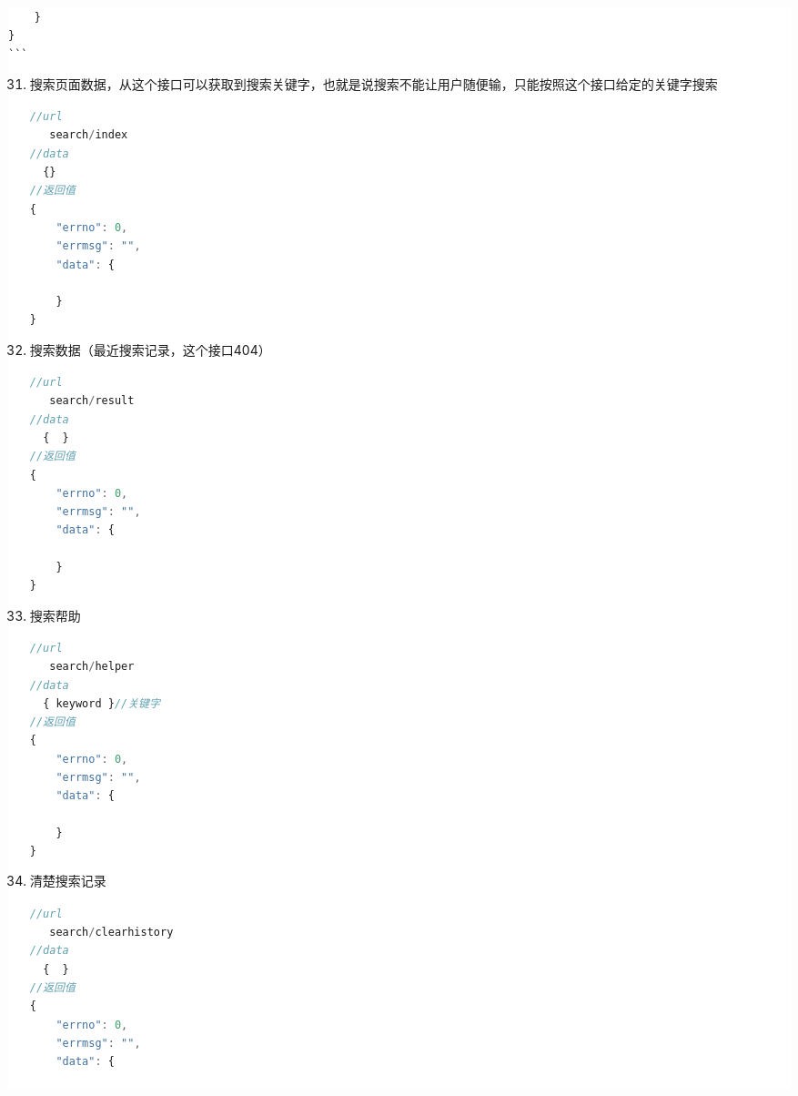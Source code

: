             
        }
    }
    ```
    
31. 搜索页面数据，从这个接口可以获取到搜索关键字，也就是说搜索不能让用户随便输，只能按照这个接口给定的关键字搜索
    ```javascript
    //url
       search/index
    //data
      {}
    //返回值
    {
        "errno": 0,
        "errmsg": "",
        "data": {
            
        }
    }
    ```
32. 搜索数据（最近搜索记录，这个接口404）
    ```javascript
    //url
       search/result
    //data
      {  }
    //返回值
    {
        "errno": 0,
        "errmsg": "",
        "data": {
            
        }
    }
    ```
33. 搜索帮助
    ```javascript
    //url
       search/helper
    //data
      { keyword }//关键字
    //返回值
    {
        "errno": 0,
        "errmsg": "",
        "data": {
            
        }
    }
    ```
34. 清楚搜索记录
    ```javascript
    //url
       search/clearhistory
    //data
      {  }
    //返回值
    {
        "errno": 0,
        "errmsg": "",
        "data": {
            